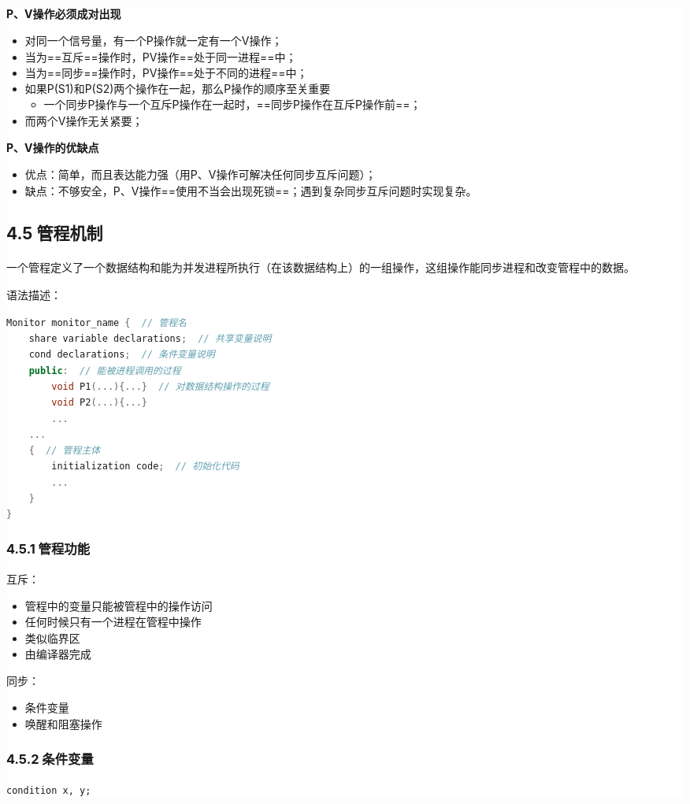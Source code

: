 **P、V操作必须成对出现**

+ 对同一个信号量，有一个P操作就一定有一个V操作；
+ 当为==互斥==操作时，PV操作==处于同一进程==中；
+ 当为==同步==操作时，PV操作==处于不同的进程==中；
+ 如果P(S1)和P(S2)两个操作在一起，那么P操作的顺序至关重要
  + 一个同步P操作与一个互斥P操作在一起时，==同步P操作在互斥P操作前==；
+ 而两个V操作无关紧要；

**P、V操作的优缺点**

+ 优点：简单，而且表达能力强（用P、V操作可解决任何同步互斥问题）；
+ 缺点：不够安全，P、V操作==使用不当会出现死锁==；遇到复杂同步互斥问题时实现复杂。

## 4.5 管程机制

一个管程定义了一个数据结构和能为并发进程所执行（在该数据结构上）的一组操作，这组操作能同步进程和改变管程中的数据。

语法描述：

```c++
Monitor monitor_name {  // 管程名
	share variable declarations;  // 共享变量说明 
    cond declarations;  // 条件变量说明
    public:  // 能被进程调用的过程
    	void P1(...){...}  // 对数据结构操作的过程
    	void P2(...){...}
   		...
    ...
    {  // 管程主体
    	initialization code;  // 初始化代码
        ...
    }
}
```

### 4.5.1 管程功能

互斥：

+ 管程中的变量只能被管程中的操作访问
+ 任何时候只有一个进程在管程中操作
+ 类似临界区
+ 由编译器完成

同步：

+ 条件变量
+ 唤醒和阻塞操作

### 4.5.2 条件变量

```
condition x, y;
```
